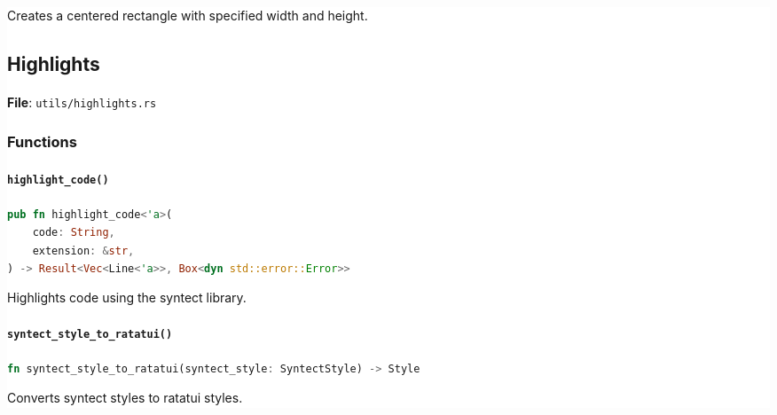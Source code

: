 Creates a centered rectangle with specified width and height.

## Highlights

**File**: `utils/highlights.rs`

### Functions

#### `highlight_code()`

```rust
pub fn highlight_code<'a>(
    code: String,
    extension: &str,
) -> Result<Vec<Line<'a>>, Box<dyn std::error::Error>>
```

Highlights code using the syntect library.

#### `syntect_style_to_ratatui()`

```rust
fn syntect_style_to_ratatui(syntect_style: SyntectStyle) -> Style
```

Converts syntect styles to ratatui styles.